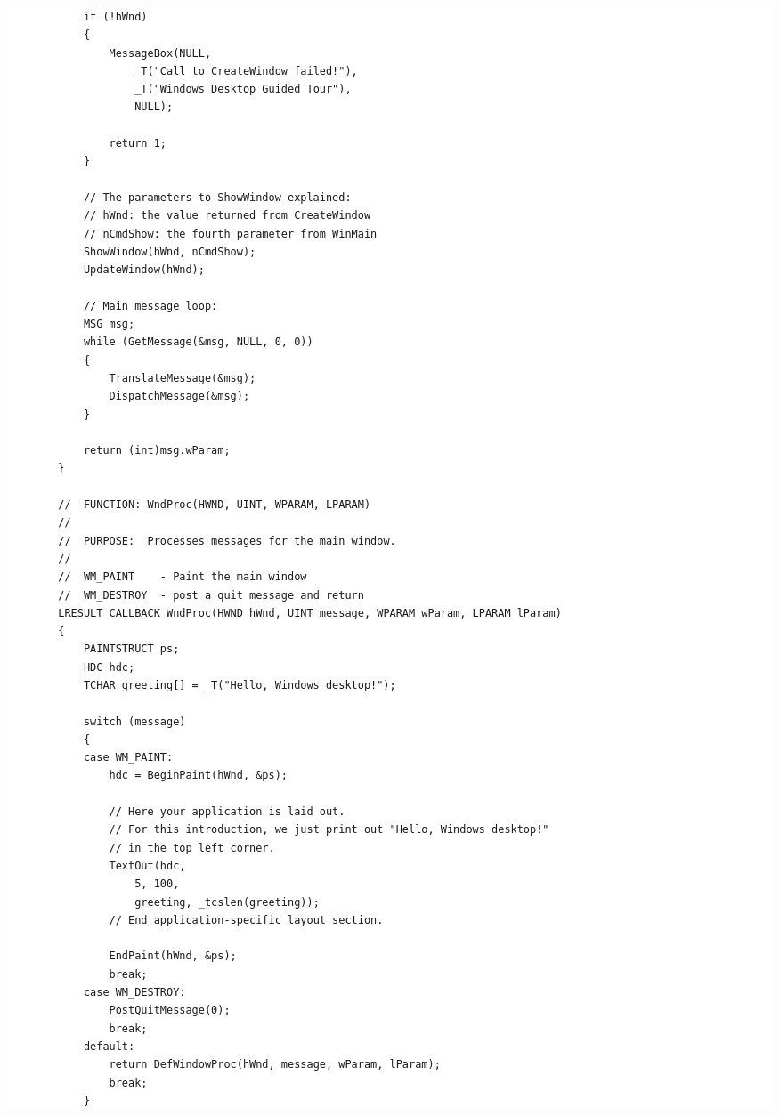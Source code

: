                 if (!hWnd)
                {
                    MessageBox(NULL,
                        _T("Call to CreateWindow failed!"),
                        _T("Windows Desktop Guided Tour"),
                        NULL);
            
                    return 1;
                }
            
                // The parameters to ShowWindow explained:
                // hWnd: the value returned from CreateWindow
                // nCmdShow: the fourth parameter from WinMain
                ShowWindow(hWnd, nCmdShow);
                UpdateWindow(hWnd);
            
                // Main message loop:
                MSG msg;
                while (GetMessage(&msg, NULL, 0, 0))
                {
                    TranslateMessage(&msg);
                    DispatchMessage(&msg);
                }
            
                return (int)msg.wParam;
            }
            
            //  FUNCTION: WndProc(HWND, UINT, WPARAM, LPARAM)
            //
            //  PURPOSE:  Processes messages for the main window.
            //
            //  WM_PAINT    - Paint the main window
            //  WM_DESTROY  - post a quit message and return
            LRESULT CALLBACK WndProc(HWND hWnd, UINT message, WPARAM wParam, LPARAM lParam)
            {
                PAINTSTRUCT ps;
                HDC hdc;
                TCHAR greeting[] = _T("Hello, Windows desktop!");
            
                switch (message)
                {
                case WM_PAINT:
                    hdc = BeginPaint(hWnd, &ps);
            
                    // Here your application is laid out.
                    // For this introduction, we just print out "Hello, Windows desktop!"
                    // in the top left corner.
                    TextOut(hdc,
                        5, 100,
                        greeting, _tcslen(greeting));
                    // End application-specific layout section.
            
                    EndPaint(hWnd, &ps);
                    break;
                case WM_DESTROY:
                    PostQuitMessage(0);
                    break;
                default:
                    return DefWindowProc(hWnd, message, wParam, lParam);
                    break;
                }
            
